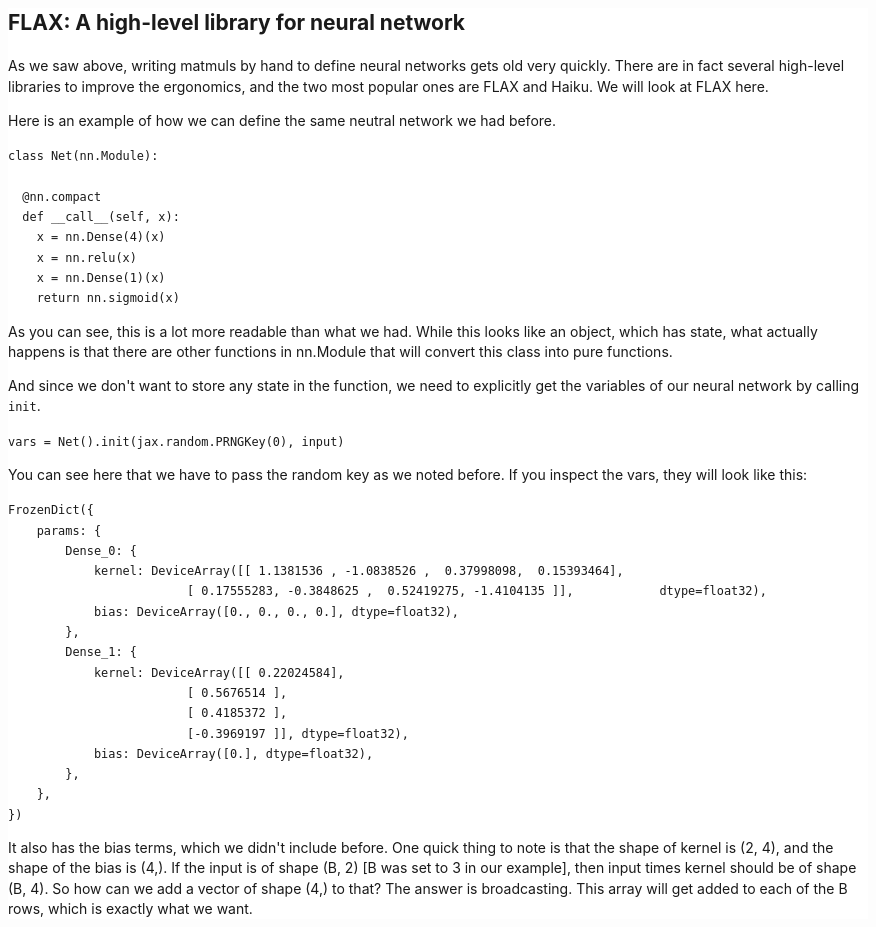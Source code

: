 
## FLAX: A high-level library for neural network
As we saw above, writing matmuls by hand to define neural networks gets old very quickly. There are in fact several high-level libraries to improve the ergonomics, and the two most popular ones are FLAX and Haiku. We will look at FLAX here.

Here is an example of how we can define the same neutral network we had before.
```
class Net(nn.Module):
  
  @nn.compact
  def __call__(self, x):
    x = nn.Dense(4)(x)
    x = nn.relu(x)
    x = nn.Dense(1)(x)
    return nn.sigmoid(x)
```
As you can see, this is a lot more readable than what we had. While this looks like an object, which has state, what actually happens is that there are other functions in nn.Module that will convert this class into pure functions.

And since we don't want to store any state in the function, we need to explicitly get the variables of our neural network by calling `init`.

```
vars = Net().init(jax.random.PRNGKey(0), input)
```
You can see here that we have to pass the random key as we noted before. If you inspect the vars, they will look like this:
```
FrozenDict({
    params: {
        Dense_0: {
            kernel: DeviceArray([[ 1.1381536 , -1.0838526 ,  0.37998098,  0.15393464],
                         [ 0.17555283, -0.3848625 ,  0.52419275, -1.4104135 ]],            dtype=float32),
            bias: DeviceArray([0., 0., 0., 0.], dtype=float32),
        },
        Dense_1: {
            kernel: DeviceArray([[ 0.22024584],
                         [ 0.5676514 ],
                         [ 0.4185372 ],
                         [-0.3969197 ]], dtype=float32),
            bias: DeviceArray([0.], dtype=float32),
        },
    },
})
```

It also has the bias terms, which we didn't include before.
One quick thing to note is that the shape of kernel is (2, 4), and the shape of the bias is (4,).
If the input is of shape (B, 2) [B was set to 3 in our example], then input times kernel should be of shape (B, 4).
So how can we add a vector of shape (4,) to that? The answer is broadcasting. This array will get added to each of the B rows, which is exactly what we want.
